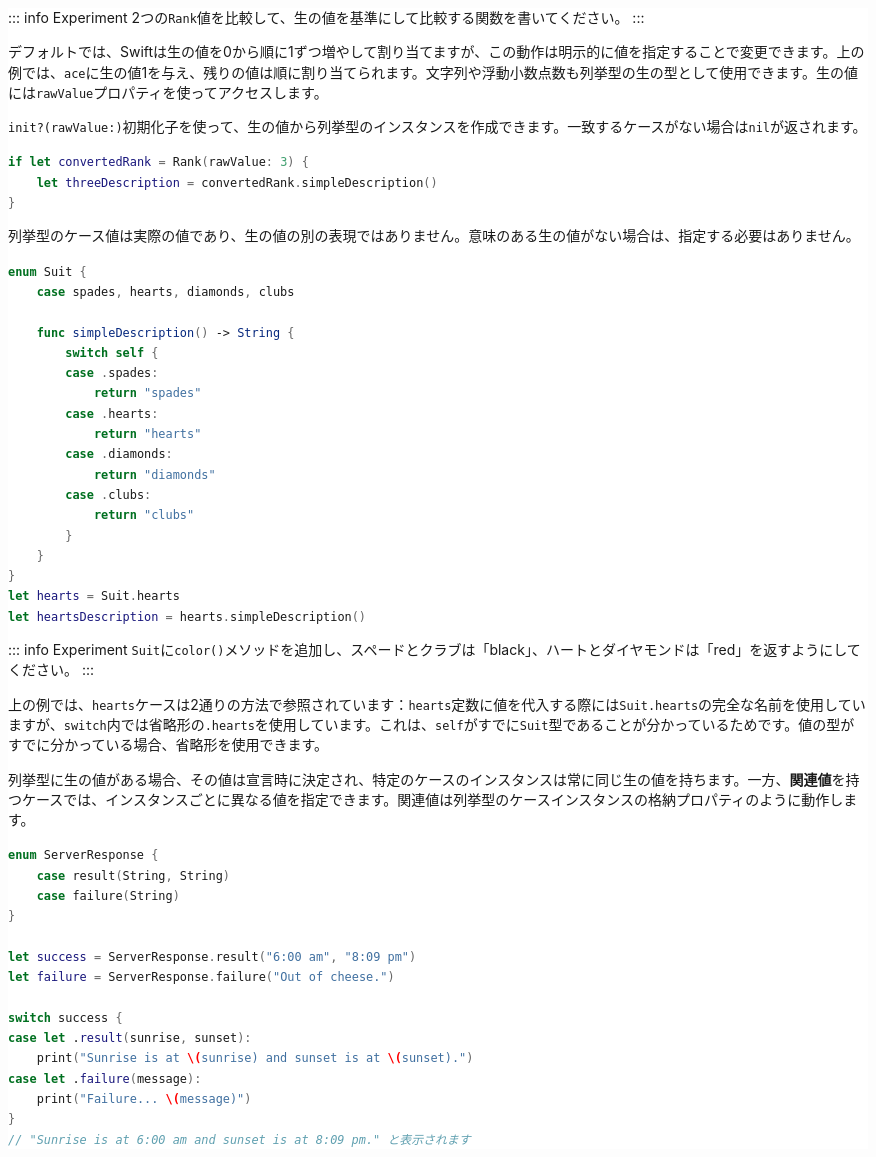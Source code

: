 ::: info Experiment
2つの`Rank`値を比較して、生の値を基準にして比較する関数を書いてください。
:::

デフォルトでは、Swiftは生の値を0から順に1ずつ増やして割り当てますが、この動作は明示的に値を指定することで変更できます。上の例では、`ace`に生の値1を与え、残りの値は順に割り当てられます。文字列や浮動小数点数も列挙型の生の型として使用できます。生の値には`rawValue`プロパティを使ってアクセスします。

`init?(rawValue:)`初期化子を使って、生の値から列挙型のインスタンスを作成できます。一致するケースがない場合は`nil`が返されます。

```swift
if let convertedRank = Rank(rawValue: 3) {
    let threeDescription = convertedRank.simpleDescription()
}
```

列挙型のケース値は実際の値であり、生の値の別の表現ではありません。意味のある生の値がない場合は、指定する必要はありません。

```swift
enum Suit {
    case spades, hearts, diamonds, clubs

    func simpleDescription() -> String {
        switch self {
        case .spades:
            return "spades"
        case .hearts:
            return "hearts"
        case .diamonds:
            return "diamonds"
        case .clubs:
            return "clubs"
        }
    }
}
let hearts = Suit.hearts
let heartsDescription = hearts.simpleDescription()
```

::: info Experiment
`Suit`に`color()`メソッドを追加し、スペードとクラブは「black」、ハートとダイヤモンドは「red」を返すようにしてください。
:::

上の例では、`hearts`ケースは2通りの方法で参照されています：`hearts`定数に値を代入する際には`Suit.hearts`の完全な名前を使用していますが、`switch`内では省略形の`.hearts`を使用しています。これは、`self`がすでに`Suit`型であることが分かっているためです。値の型がすでに分かっている場合、省略形を使用できます。

列挙型に生の値がある場合、その値は宣言時に決定され、特定のケースのインスタンスは常に同じ生の値を持ちます。一方、**関連値**を持つケースでは、インスタンスごとに異なる値を指定できます。関連値は列挙型のケースインスタンスの格納プロパティのように動作します。

```swift
enum ServerResponse {
    case result(String, String)
    case failure(String)
}

let success = ServerResponse.result("6:00 am", "8:09 pm")
let failure = ServerResponse.failure("Out of cheese.")

switch success {
case let .result(sunrise, sunset):
    print("Sunrise is at \(sunrise) and sunset is at \(sunset).")
case let .failure(message):
    print("Failure... \(message)")
}
// "Sunrise is at 6:00 am and sunset is at 8:09 pm." と表示されます
```

